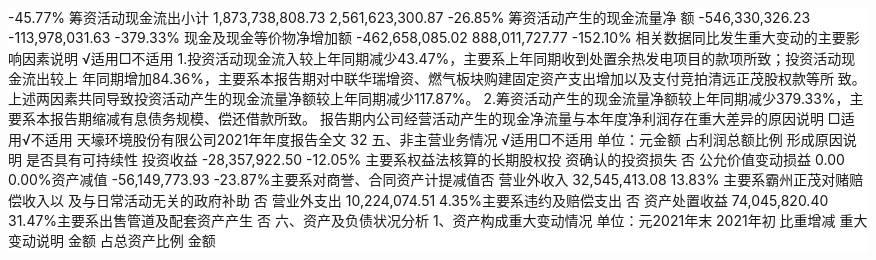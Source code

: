 -45.77%
筹资活动现金流出小计
1,873,738,808.73
2,561,623,300.87
-26.85%
筹资活动产生的现金流量净
额
-546,330,326.23
-113,978,031.63
-379.33%
现金及现金等价物净增加额
-462,658,085.02
888,011,727.77
-152.10%
相关数据同比发生重大变动的主要影响因素说明
√适用□不适用
1.投资活动现金流入较上年同期减少43.47%，主要系上年同期收到处置余热发电项目的款项所致；投资活动现金流出较上
年同期增加84.36%，主要系本报告期对中联华瑞增资、燃气板块购建固定资产支出增加以及支付竞拍清远正茂股权款等所
致。上述两因素共同导致投资活动产生的现金流量净额较上年同期减少117.87%。
2.筹资活动产生的现金流量净额较上年同期减少379.33%，主要系本报告期缩减有息债务规模、偿还借款所致。
报告期内公司经营活动产生的现金净流量与本年度净利润存在重大差异的原因说明
□适用√不适用
天壕环境股份有限公司2021年年度报告全文
32
五、非主营业务情况
√适用□不适用
单位：元金额
占利润总额比例
形成原因说明
是否具有可持续性
投资收益
-28,357,922.50
-12.05%
主要系权益法核算的长期股权投
资确认的投资损失
否
公允价值变动损益
0.00
0.00%资产减值
-56,149,773.93
-23.87%主要系对商誉、合同资产计提减值否
营业外收入
32,545,413.08
13.83%
主要系霸州正茂对赌赔偿收入以
及与日常活动无关的政府补助
否
营业外支出
10,224,074.51
4.35%主要系违约及赔偿支出
否
资产处置收益
74,045,820.40
31.47%主要系出售管道及配套资产产生
否
六、资产及负债状况分析
1、资产构成重大变动情况
单位：元2021年末
2021年初
比重增减
重大变动说明
金额
占总资产比例
金额